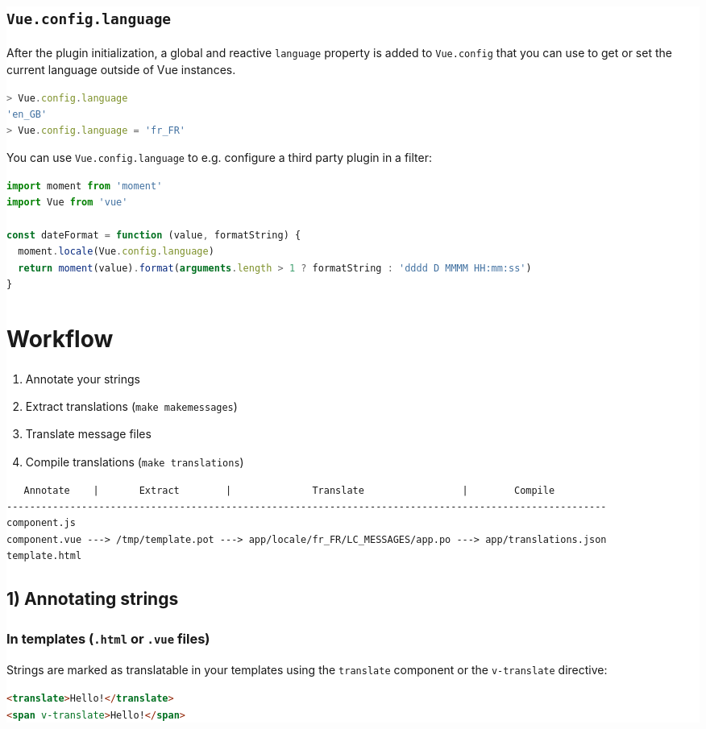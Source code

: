 ## `Vue.config.language`

After the plugin initialization, a global and reactive `language` property is
added to `Vue.config` that you can use to get or set the current language
outside of Vue instances.

```javascript
> Vue.config.language
'en_GB'
> Vue.config.language = 'fr_FR'
```

You can use `Vue.config.language` to e.g. configure a third party plugin in a
filter:

```javascript
import moment from 'moment'
import Vue from 'vue'

const dateFormat = function (value, formatString) {
  moment.locale(Vue.config.language)
  return moment(value).format(arguments.length > 1 ? formatString : 'dddd D MMMM HH:mm:ss')
}
```

# Workflow

1. Annotate your strings

2. Extract translations (`make makemessages`)

3. Translate message files

4. Compile translations (`make translations`)

```
   Annotate    |       Extract        |              Translate                 |        Compile
--------------------------------------------------------------------------------------------------------
component.js
component.vue ---> /tmp/template.pot ---> app/locale/fr_FR/LC_MESSAGES/app.po ---> app/translations.json
template.html
```

## 1) Annotating strings

### In templates (`.html` or `.vue` files)

Strings are marked as translatable in your templates using the `translate`
component or the `v-translate` directive:

```html
<translate>Hello!</translate>
<span v-translate>Hello!</span>
```
